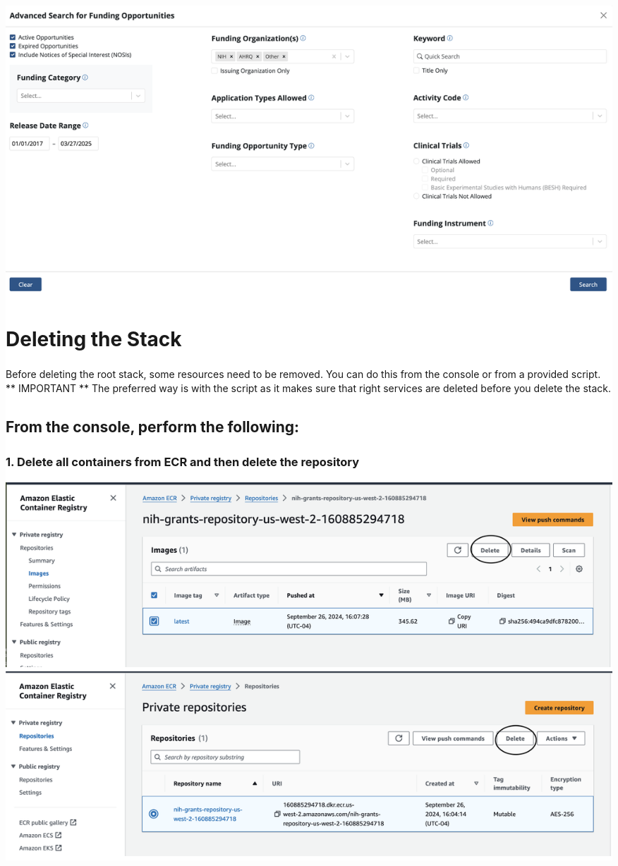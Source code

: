 ![Default Grants Filter](./documentation/DefaultGrantsFilter.png)

# Deleting the Stack
Before deleting the root stack, some resources need to be removed. You can do this from the console or from a provided script. ** IMPORTANT ** The preferred way is with the script as it makes sure that right services are deleted before you delete the stack.

## From the console, perform the following:

### 1. Delete all containers from ECR and then delete the repository
![ECR Delete Container](./documentation/ECR-DeleteContainer.png)
![ECR Delete Repo](./documentation/ECR-DeleteRepo.png)